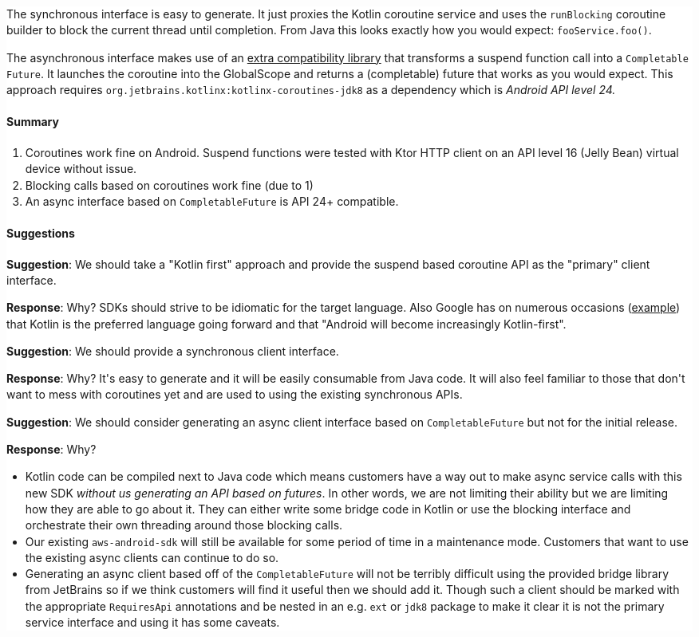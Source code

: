 
The synchronous interface is easy to generate. It just proxies the Kotlin coroutine service and uses the `runBlocking`
coroutine builder to block the current thread until completion. From Java this looks exactly how you would expect:
`fooService.foo()`.

The asynchronous interface makes use of an
[extra compatibility library](https://github.com/Kotlin/kotlinx.coroutines/tree/master/integration/kotlinx-coroutines-jdk8)
that transforms a suspend function call into a `CompletableFuture`. It launches the coroutine into the GlobalScope and
returns a (completable) future that works as you would expect. This approach requires
`org.jetbrains.kotlinx:kotlinx-coroutines-jdk8` as a dependency which is _Android API level 24._ 

#### Summary

1. Coroutines work fine on Android. Suspend functions were tested with Ktor HTTP client on an API level 16 (Jelly Bean)
   virtual device without issue.
1. Blocking calls based on coroutines work fine (due to 1)
1. An async interface based on `CompletableFuture` is API 24+ compatible.

#### Suggestions

**Suggestion**: We should take a "Kotlin first" approach and provide the suspend based coroutine API as the "primary"
client interface.

**Response**: Why? SDKs should strive to be idiomatic for the target language. Also Google has on numerous occasions
([example](https://techcrunch.com/2019/05/07/kotlin-is-now-googles-preferred-language-for-android-app-development/))
that Kotlin is the preferred language going forward and that "Android will become increasingly Kotlin-first".

**Suggestion**: We should provide a synchronous client interface.

**Response**: Why? It's easy to generate and it will be easily consumable from Java code. It will also feel familiar to
those that don't want to mess with coroutines yet and are used to using the existing synchronous APIs.

**Suggestion**: We should consider generating an async client interface based on `CompletableFuture` but not for the
initial release.

**Response**: Why?

* Kotlin code can be compiled next to Java code which means customers have a way out to make async service calls with
  this new SDK _without us generating an API based on futures_. In other words, we are not limiting their ability but we
  are limiting how they are able to go about it. They can either write some bridge code in Kotlin or use the blocking
  interface and orchestrate their own threading around those blocking calls.
* Our existing `aws-android-sdk` will still be available for some period of time in a maintenance mode. Customers that
  want to use the existing async clients can continue to do so.
* Generating an async client based off of the `CompletableFuture` will not be terribly difficult using the provided
  bridge library from JetBrains so if we think customers will find it useful then we should add it. Though such a client
  should be marked with the appropriate `RequiresApi` annotations and be nested in an e.g. `ext` or `jdk8` package to
  make it clear it is not the primary service interface and using it has some caveats.
